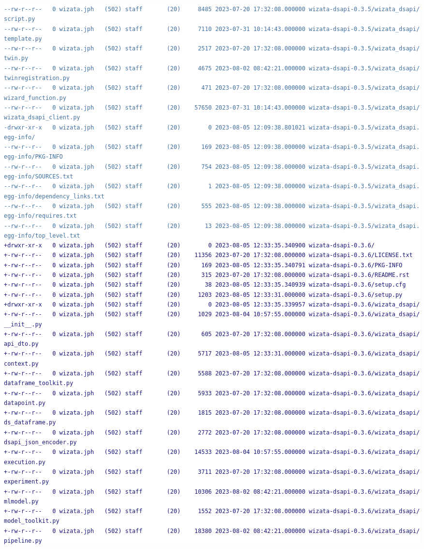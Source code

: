 ```diff
--rw-r--r--   0 wizata.jph   (502) staff       (20)     8485 2023-07-20 17:32:08.000000 wizata-dsapi-0.3.5/wizata_dsapi/script.py
--rw-r--r--   0 wizata.jph   (502) staff       (20)     7110 2023-07-31 10:14:43.000000 wizata-dsapi-0.3.5/wizata_dsapi/template.py
--rw-r--r--   0 wizata.jph   (502) staff       (20)     2517 2023-07-20 17:32:08.000000 wizata-dsapi-0.3.5/wizata_dsapi/twin.py
--rw-r--r--   0 wizata.jph   (502) staff       (20)     4675 2023-08-02 08:42:21.000000 wizata-dsapi-0.3.5/wizata_dsapi/twinregistration.py
--rw-r--r--   0 wizata.jph   (502) staff       (20)      471 2023-07-20 17:32:08.000000 wizata-dsapi-0.3.5/wizata_dsapi/wizard_function.py
--rw-r--r--   0 wizata.jph   (502) staff       (20)    57650 2023-07-31 10:14:43.000000 wizata-dsapi-0.3.5/wizata_dsapi/wizata_dsapi_client.py
-drwxr-xr-x   0 wizata.jph   (502) staff       (20)        0 2023-08-05 12:09:38.801021 wizata-dsapi-0.3.5/wizata_dsapi.egg-info/
--rw-r--r--   0 wizata.jph   (502) staff       (20)      169 2023-08-05 12:09:38.000000 wizata-dsapi-0.3.5/wizata_dsapi.egg-info/PKG-INFO
--rw-r--r--   0 wizata.jph   (502) staff       (20)      754 2023-08-05 12:09:38.000000 wizata-dsapi-0.3.5/wizata_dsapi.egg-info/SOURCES.txt
--rw-r--r--   0 wizata.jph   (502) staff       (20)        1 2023-08-05 12:09:38.000000 wizata-dsapi-0.3.5/wizata_dsapi.egg-info/dependency_links.txt
--rw-r--r--   0 wizata.jph   (502) staff       (20)      555 2023-08-05 12:09:38.000000 wizata-dsapi-0.3.5/wizata_dsapi.egg-info/requires.txt
--rw-r--r--   0 wizata.jph   (502) staff       (20)       13 2023-08-05 12:09:38.000000 wizata-dsapi-0.3.5/wizata_dsapi.egg-info/top_level.txt
+drwxr-xr-x   0 wizata.jph   (502) staff       (20)        0 2023-08-05 12:33:35.340900 wizata-dsapi-0.3.6/
+-rw-r--r--   0 wizata.jph   (502) staff       (20)    11356 2023-07-20 17:32:08.000000 wizata-dsapi-0.3.6/LICENSE.txt
+-rw-r--r--   0 wizata.jph   (502) staff       (20)      169 2023-08-05 12:33:35.340791 wizata-dsapi-0.3.6/PKG-INFO
+-rw-r--r--   0 wizata.jph   (502) staff       (20)      315 2023-07-20 17:32:08.000000 wizata-dsapi-0.3.6/README.rst
+-rw-r--r--   0 wizata.jph   (502) staff       (20)       38 2023-08-05 12:33:35.340939 wizata-dsapi-0.3.6/setup.cfg
+-rw-r--r--   0 wizata.jph   (502) staff       (20)     1203 2023-08-05 12:33:31.000000 wizata-dsapi-0.3.6/setup.py
+drwxr-xr-x   0 wizata.jph   (502) staff       (20)        0 2023-08-05 12:33:35.339957 wizata-dsapi-0.3.6/wizata_dsapi/
+-rw-r--r--   0 wizata.jph   (502) staff       (20)     1029 2023-08-04 10:57:55.000000 wizata-dsapi-0.3.6/wizata_dsapi/__init__.py
+-rw-r--r--   0 wizata.jph   (502) staff       (20)      605 2023-07-20 17:32:08.000000 wizata-dsapi-0.3.6/wizata_dsapi/api_dto.py
+-rw-r--r--   0 wizata.jph   (502) staff       (20)     5717 2023-08-05 12:33:31.000000 wizata-dsapi-0.3.6/wizata_dsapi/context.py
+-rw-r--r--   0 wizata.jph   (502) staff       (20)     5588 2023-07-20 17:32:08.000000 wizata-dsapi-0.3.6/wizata_dsapi/dataframe_toolkit.py
+-rw-r--r--   0 wizata.jph   (502) staff       (20)     5933 2023-07-20 17:32:08.000000 wizata-dsapi-0.3.6/wizata_dsapi/datapoint.py
+-rw-r--r--   0 wizata.jph   (502) staff       (20)     1815 2023-07-20 17:32:08.000000 wizata-dsapi-0.3.6/wizata_dsapi/ds_dataframe.py
+-rw-r--r--   0 wizata.jph   (502) staff       (20)     2772 2023-07-20 17:32:08.000000 wizata-dsapi-0.3.6/wizata_dsapi/dsapi_json_encoder.py
+-rw-r--r--   0 wizata.jph   (502) staff       (20)    14533 2023-08-04 10:57:55.000000 wizata-dsapi-0.3.6/wizata_dsapi/execution.py
+-rw-r--r--   0 wizata.jph   (502) staff       (20)     3711 2023-07-20 17:32:08.000000 wizata-dsapi-0.3.6/wizata_dsapi/experiment.py
+-rw-r--r--   0 wizata.jph   (502) staff       (20)    10306 2023-08-02 08:42:21.000000 wizata-dsapi-0.3.6/wizata_dsapi/mlmodel.py
+-rw-r--r--   0 wizata.jph   (502) staff       (20)     1552 2023-07-20 17:32:08.000000 wizata-dsapi-0.3.6/wizata_dsapi/model_toolkit.py
+-rw-r--r--   0 wizata.jph   (502) staff       (20)    18380 2023-08-02 08:42:21.000000 wizata-dsapi-0.3.6/wizata_dsapi/pipeline.py
```